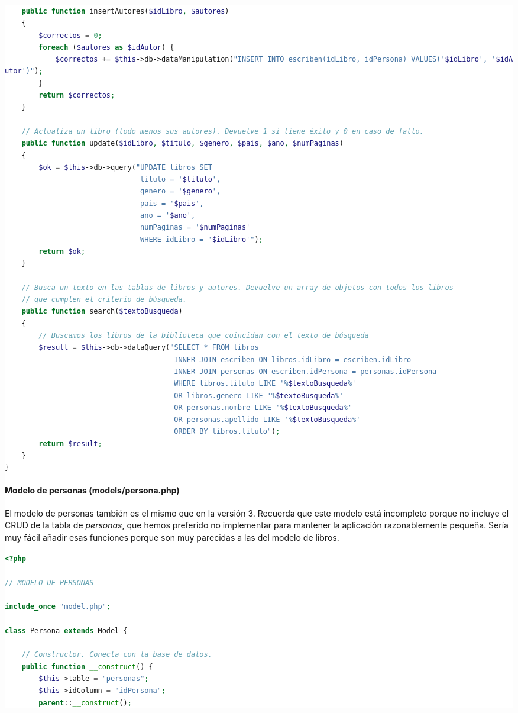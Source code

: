 ```php
    public function insertAutores($idLibro, $autores)
    {
        $correctos = 0;
        foreach ($autores as $idAutor) {
            $correctos += $this->db->dataManipulation("INSERT INTO escriben(idLibro, idPersona) VALUES('$idLibro', '$idAutor')");
        }
        return $correctos;
    }

    // Actualiza un libro (todo menos sus autores). Devuelve 1 si tiene éxito y 0 en caso de fallo.
    public function update($idLibro, $titulo, $genero, $pais, $ano, $numPaginas)
    {
        $ok = $this->db->query("UPDATE libros SET
                                titulo = '$titulo',
                                genero = '$genero',
                                pais = '$pais',
                                ano = '$ano',
                                numPaginas = '$numPaginas'
                                WHERE idLibro = '$idLibro'");
        return $ok;
    }

    // Busca un texto en las tablas de libros y autores. Devuelve un array de objetos con todos los libros
    // que cumplen el criterio de búsqueda.
    public function search($textoBusqueda)
    {
        // Buscamos los libros de la biblioteca que coincidan con el texto de búsqueda
        $result = $this->db->dataQuery("SELECT * FROM libros
					                    INNER JOIN escriben ON libros.idLibro = escriben.idLibro
					                    INNER JOIN personas ON escriben.idPersona = personas.idPersona
					                    WHERE libros.titulo LIKE '%$textoBusqueda%'
					                    OR libros.genero LIKE '%$textoBusqueda%'
					                    OR personas.nombre LIKE '%$textoBusqueda%'
					                    OR personas.apellido LIKE '%$textoBusqueda%'
					                    ORDER BY libros.titulo");
        return $result;
    }
}
```

#### Modelo de personas (models/persona.php)

El modelo de personas también es el mismo que en la versión 3. Recuerda que este modelo está incompleto porque no incluye el CRUD de la tabla de *personas*, que hemos preferido no implementar para mantener la aplicación razonablemente pequeña. Sería muy fácil añadir esas funciones porque son muy parecidas a las del modelo de libros.

```php
<?php

// MODELO DE PERSONAS

include_once "model.php";

class Persona extends Model {

    // Constructor. Conecta con la base de datos.
    public function __construct() {
        $this->table = "personas";
        $this->idColumn = "idPersona";
        parent::__construct();
```